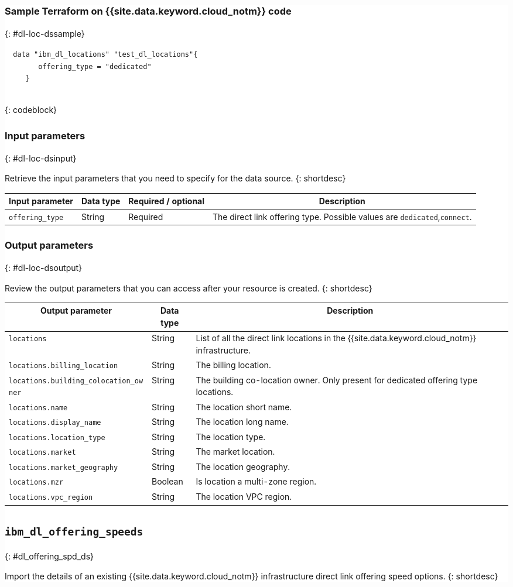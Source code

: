 ### Sample Terraform on {{site.data.keyword.cloud_notm}} code
{: #dl-loc-dssample}

```
  data "ibm_dl_locations" "test_dl_locations"{
		offering_type = "dedicated"
	 }
	 
```
{: codeblock}

### Input parameters
{: #dl-loc-dsinput}

Retrieve the input parameters that you need to specify for the data source. 
{: shortdesc}

| Input parameter | Data type |Required / optional | Description |
| ------------- |-------------| --------------|-------------- |
|`offering_type`| String | Required|The direct link offering type. Possible values are `dedicated`,`connect`.| 

### Output parameters
{: #dl-loc-dsoutput}

Review the output parameters that you can access after your resource is created. 
{: shortdesc}

| Output parameter | Data type | Description |
| ------------- |-------------| -------------- |
|`locations`|String|List of all the direct link locations in the {{site.data.keyword.cloud_notm}} infrastructure.|
|`locations.billing_location`|String|The billing location.|
|`locations.building_colocation_owner`|String|The building co-location owner. Only present for dedicated offering type locations.|
|`locations.name`|String|The location short name.|
|`locations.display_name`|String|The location long name.|
|`locations.location_type`|String|The location type.|
|`locations.market`|String|The market location.|
|`locations.market_geography`|String|The location geography.|
|`locations.mzr`|Boolean|Is location a multi-zone region.|
|`locations.vpc_region`|String| The location VPC region.|

## `ibm_dl_offering_speeds`
{: #dl_offering_spd_ds}

Import the details of an existing {{site.data.keyword.cloud_notm}} infrastructure direct link offering speed options.
{: shortdesc}
